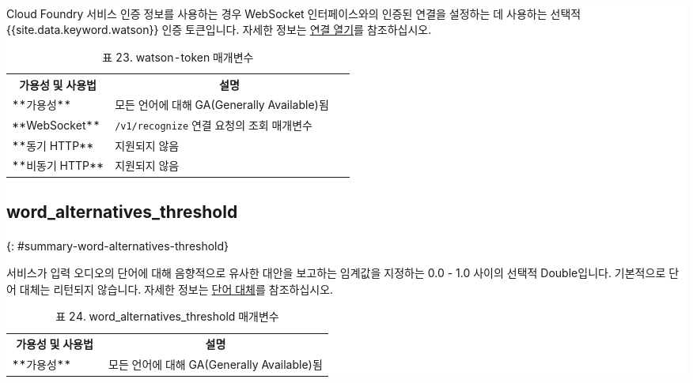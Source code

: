 Cloud Foundry 서비스 인증 정보를 사용하는 경우 WebSocket 인터페이스와의 인증된 연결을 설정하는 데 사용하는 선택적 {{site.data.keyword.watson}} 인증 토큰입니다. 자세한 정보는 [연결 열기](/docs/services/speech-to-text?topic=speech-to-text-websockets#WSopen)를 참조하십시오.

<table>
  <caption>표 23. watson-token 매개변수</caption>
  <tr>
    <th>가용성 및 사용법</th>
    <th style="vertical-align:bottom">설명</th>
  </tr>
  <tr>
    <td style="text-align:left; width:30%">
      **가용성**
    </td>
    <td style="text-align:left">
     모든 언어에 대해 GA(Generally Available)됨
    </td>
  </tr>
  <tr>
    <td style="text-align:left">
      **WebSocket**
    </td>
    <td style="text-align:left">
      <code>/v1/recognize</code> 연결 요청의 조회 매개변수
    </td>
  </tr>
  <tr>
    <td style="text-align:left">
      **동기 HTTP**
    </td>
    <td style="text-align:left">
지원되지 않음
    </td>
  </tr>
  <tr>
    <td style="text-align:left">
      **비동기 HTTP**
    </td>
    <td style="text-align:left">
지원되지 않음
    </td>
  </tr>
</table>

## word_alternatives_threshold
{: #summary-word-alternatives-threshold}

서비스가 입력 오디오의 단어에 대해 음향적으로 유사한 대안을 보고하는 임계값을 지정하는 0.0 - 1.0 사이의 선택적 Double입니다. 기본적으로 단어 대체는 리턴되지 않습니다. 자세한 정보는 [단어 대체](/docs/services/speech-to-text?topic=speech-to-text-output#word_alternatives)를 참조하십시오.

<table>
  <caption>표 24. word_alternatives_threshold 매개변수</caption>
  <tr>
    <th>가용성 및 사용법</th>
    <th style="vertical-align:bottom">설명</th>
  </tr>
  <tr>
    <td style="text-align:left; width:30%">
      **가용성**
    </td>
    <td style="text-align:left">
     모든 언어에 대해 GA(Generally Available)됨
    </td>